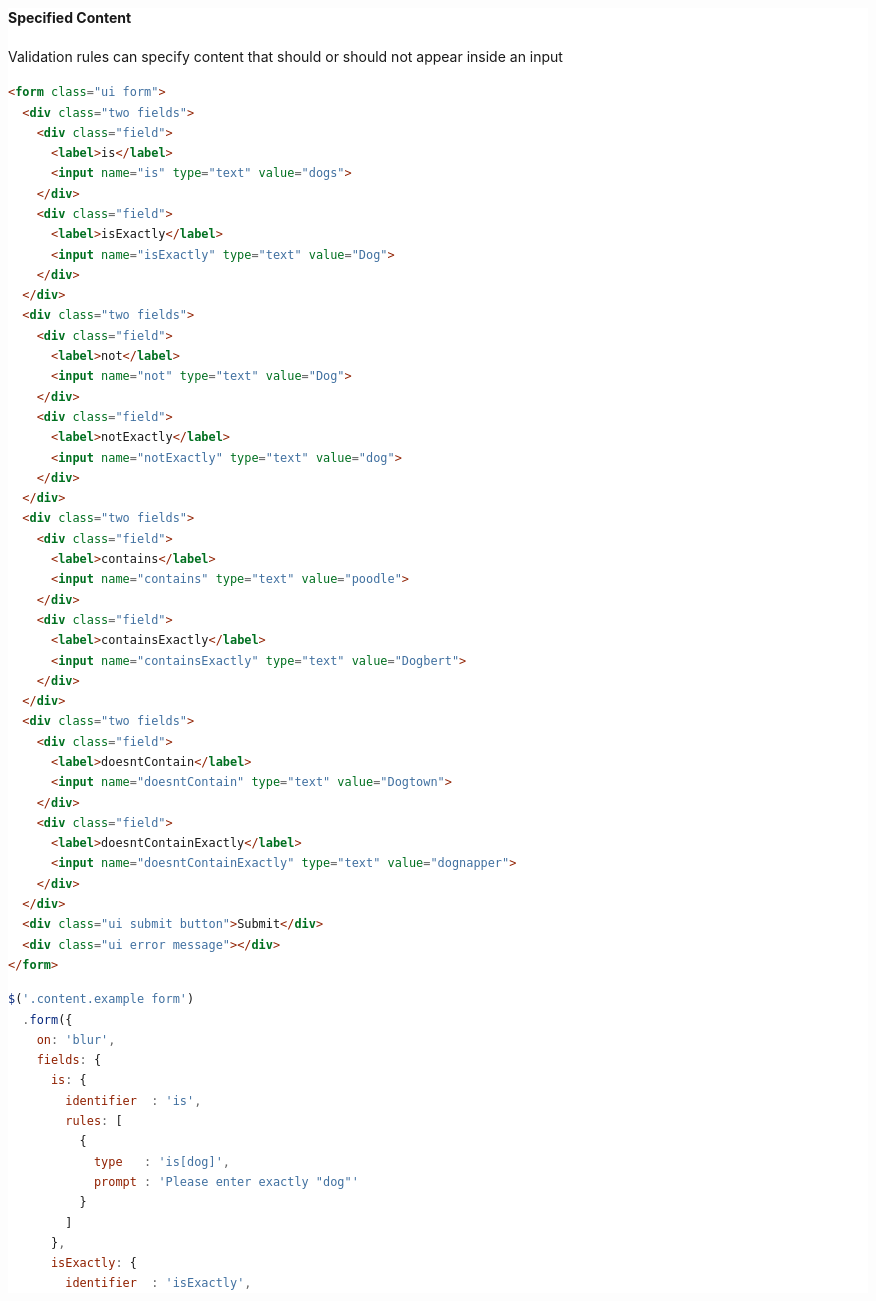 #### Specified Content
Validation rules can specify content that should or should not appear inside an input
```html
<form class="ui form">
  <div class="two fields">
    <div class="field">
      <label>is</label>
      <input name="is" type="text" value="dogs">
    </div>
    <div class="field">
      <label>isExactly</label>
      <input name="isExactly" type="text" value="Dog">
    </div>
  </div>
  <div class="two fields">
    <div class="field">
      <label>not</label>
      <input name="not" type="text" value="Dog">
    </div>
    <div class="field">
      <label>notExactly</label>
      <input name="notExactly" type="text" value="dog">
    </div>
  </div>
  <div class="two fields">
    <div class="field">
      <label>contains</label>
      <input name="contains" type="text" value="poodle">
    </div>
    <div class="field">
      <label>containsExactly</label>
      <input name="containsExactly" type="text" value="Dogbert">
    </div>
  </div>
  <div class="two fields">
    <div class="field">
      <label>doesntContain</label>
      <input name="doesntContain" type="text" value="Dogtown">
    </div>
    <div class="field">
      <label>doesntContainExactly</label>
      <input name="doesntContainExactly" type="text" value="dognapper">
    </div>
  </div>
  <div class="ui submit button">Submit</div>
  <div class="ui error message"></div>
</form>
```
```javascript
$('.content.example form')
  .form({
    on: 'blur',
    fields: {
      is: {
        identifier  : 'is',
        rules: [
          {
            type   : 'is[dog]',
            prompt : 'Please enter exactly "dog"'
          }
        ]
      },
      isExactly: {
        identifier  : 'isExactly',
```